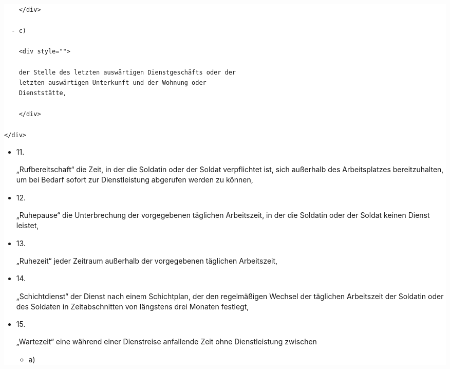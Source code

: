         </div>
    
      - c)
        
        <div style="">
        
        der Stelle des letzten auswärtigen Dienstgeschäfts oder der
        letzten auswärtigen Unterkunft und der Wohnung oder
        Dienststätte,
        
        </div>
    
    </div>

  - 11\.
    
    <div style="">
    
    „Rufbereitschaft“ die Zeit, in der die Soldatin oder der Soldat
    verpflichtet ist, sich außerhalb des Arbeitsplatzes bereitzuhalten,
    um bei Bedarf sofort zur Dienstleistung abgerufen werden zu können,
    
    </div>

  - 12\.
    
    <div style="">
    
    „Ruhepause“ die Unterbrechung der vorgegebenen täglichen
    Arbeitszeit, in der die Soldatin oder der Soldat keinen Dienst
    leistet,
    
    </div>

  - 13\.
    
    <div style="">
    
    „Ruhezeit“ jeder Zeitraum außerhalb der vorgegebenen täglichen
    Arbeitszeit,
    
    </div>

  - 14\.
    
    <div style="">
    
    „Schichtdienst“ der Dienst nach einem Schichtplan, der den
    regelmäßigen Wechsel der täglichen Arbeitszeit der Soldatin oder
    des Soldaten in Zeitabschnitten von längstens drei Monaten festlegt,
    
    </div>

  - 15\.
    
    <div style="">
    
    „Wartezeit“ eine während einer Dienstreise anfallende Zeit ohne
    Dienstleistung zwischen
    
      - a)
        
        <div style="">
        